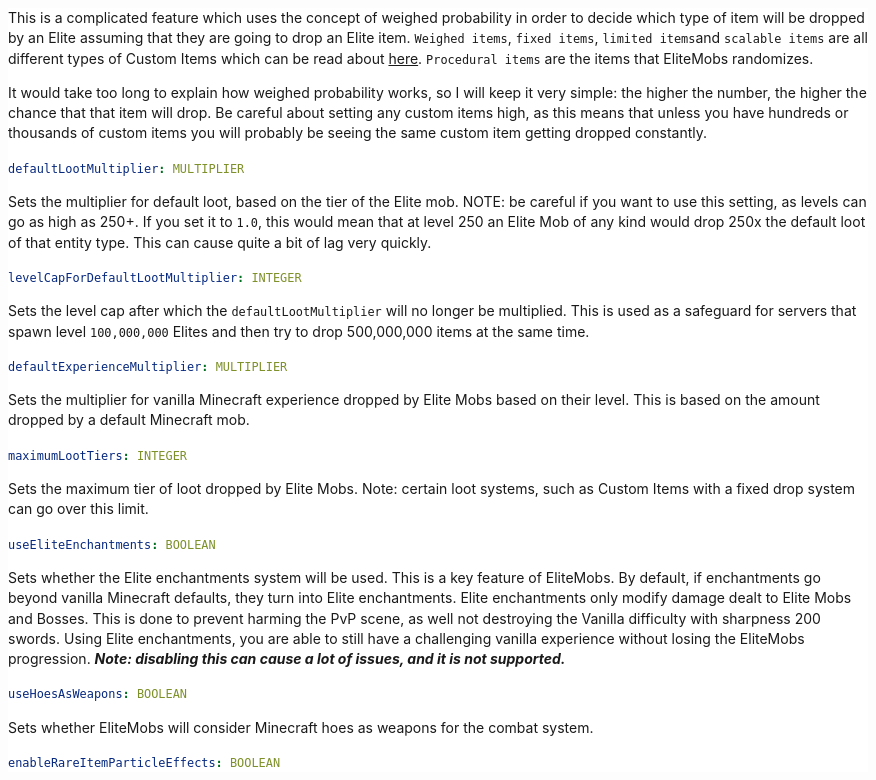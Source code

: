 This is a complicated feature which uses the concept of weighed probability in order to decide which type of item will be dropped by an Elite assuming that they are going to drop an Elite item. `Weighed items`, `fixed items`, `limited items`and `scalable items` are all different types of Custom Items which can be read about [here](https://github.com/MagmaGuy/EliteMobs/wiki/%5BGuide%5D-Creating-custom-loot#scalability). `Procedural items` are the items that EliteMobs randomizes.

It would take too long to explain how weighed probability works, so I will keep it very simple: the higher the number, the higher the chance that that item will drop. Be careful about setting any custom items high, as this means that unless you have hundreds or thousands of custom items you will probably be seeing the same custom item getting dropped constantly.

```yaml
defaultLootMultiplier: MULTIPLIER
```

Sets the multiplier for default loot, based on the tier of the Elite mob. NOTE: be careful if you want to use this setting, as levels can go as high as 250+. If you set it to `1.0`, this would mean that at level 250 an Elite Mob of any kind would drop 250x the default loot of that entity type. This can cause quite a bit of lag very quickly.

```yaml
levelCapForDefaultLootMultiplier: INTEGER
```

Sets the level cap after which the `defaultLootMultiplier` will no longer be multiplied. This is used as a safeguard for servers that spawn level `100,000,000` Elites and then try to drop 500,000,000 items at the same time.

```yaml
defaultExperienceMultiplier: MULTIPLIER
```

Sets the multiplier for vanilla Minecraft experience dropped by Elite Mobs based on their level. This is based on the amount dropped by a default Minecraft mob.

```yaml
maximumLootTiers: INTEGER
```

Sets the maximum tier of loot dropped by Elite Mobs. Note: certain loot systems, such as Custom Items with a fixed drop system can go over this limit.

```yaml
useEliteEnchantments: BOOLEAN
```

Sets whether the Elite enchantments system will be used. This is a key feature of EliteMobs. By default, if enchantments go beyond vanilla Minecraft defaults, they turn into Elite enchantments. Elite enchantments only modify damage dealt to Elite Mobs and Bosses. This is done to prevent harming the PvP scene, as well not destroying the Vanilla difficulty with sharpness 200 swords. Using Elite enchantments, you are able to still have a challenging vanilla experience without losing the EliteMobs progression. _**Note: disabling this can cause a lot of issues, and it is not supported.**_

```yaml
useHoesAsWeapons: BOOLEAN
```

Sets whether EliteMobs will consider Minecraft hoes as weapons for the combat system.

```yaml
enableRareItemParticleEffects: BOOLEAN
```
